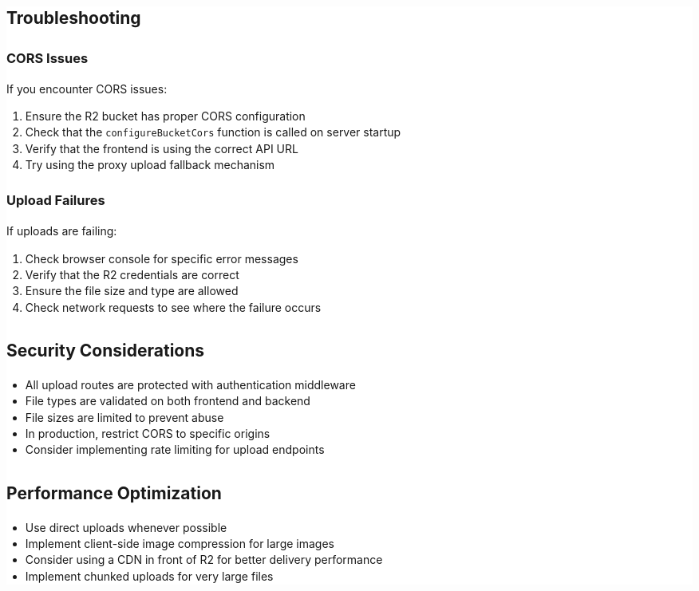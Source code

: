 ## Troubleshooting

### CORS Issues

If you encounter CORS issues:

1. Ensure the R2 bucket has proper CORS configuration
2. Check that the `configureBucketCors` function is called on server startup
3. Verify that the frontend is using the correct API URL
4. Try using the proxy upload fallback mechanism

### Upload Failures

If uploads are failing:

1. Check browser console for specific error messages
2. Verify that the R2 credentials are correct
3. Ensure the file size and type are allowed
4. Check network requests to see where the failure occurs

## Security Considerations

- All upload routes are protected with authentication middleware
- File types are validated on both frontend and backend
- File sizes are limited to prevent abuse
- In production, restrict CORS to specific origins
- Consider implementing rate limiting for upload endpoints

## Performance Optimization

- Use direct uploads whenever possible
- Implement client-side image compression for large images
- Consider using a CDN in front of R2 for better delivery performance
- Implement chunked uploads for very large files 